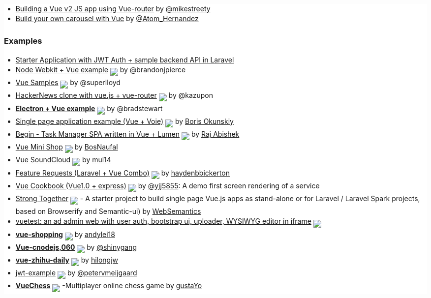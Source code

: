 - [Building a Vue v2 JS app using Vue-router](https://www.liquidlight.co.uk/blog/article/building-a-vue-v2-js-app-using-vue-router/) by [@mikestreety](https://twitter.com/mikestreety)
- [Build your own carousel with Vue](https://medium.com/@davidatomhernandez/how-to-a-simple-carousel-with-vue-138715d615d7) by [@Atom_Hernandez](https://twitter.com/Atom_Hernandez)

### Examples

  - [Starter Application with JWT Auth + sample backend API in Laravel](http://forum.vuejs.org/topic/39/starter-application-with-jwt-auth-sample-backend-api)
  - [Node Webkit + Vue example](https://github.com/brandonjpierce/node-webkit-boilerplate) <sub><sub>![](https://img.shields.io/github/stars/brandonjpierce/node-webkit-boilerplate.svg?label=%E2%98%85)</sub></sub>  by @brandonjpierce
  - [Vue Samples](https://github.com/superlloyd/VueSamples) <sub><sub>![](https://img.shields.io/github/stars/superlloyd/VueSamples.svg?label=%E2%98%85)</sub></sub>  by @superlloyd
  - [HackerNews clone with vue.js + vue-router](https://github.com/kazupon/vue-router-hackernews) <sub><sub>![](https://img.shields.io/github/stars/kazupon/vue-router-hackernews.svg?label=%E2%98%85)</sub></sub>  by @kazupon
  - [**Electron + Vue example**](https://github.com/bradstewart/electron-boilerplate-vue) <sub><sub>![](https://img.shields.io/github/stars/bradstewart/electron-boilerplate-vue.svg?label=%E2%98%85)</sub></sub>  by @bradstewart
  - [Single page application example (Vue + Voie)](https://github.com/inca/voie-example) <sub><sub>![](https://img.shields.io/github/stars/inca/voie-example.svg?label=%E2%98%85)</sub></sub>  by [Boris Okunskiy](https://github.com/inca)
  - [Begin - Task Manager SPA written in Vue + Lumen](https://github.com/rajabishek/begin) <sub><sub>![](https://img.shields.io/github/stars/rajabishek/begin.svg?label=%E2%98%85)</sub></sub>  by [Raj Abishek](https://github.com/rajabishek)
  - [Vue Mini Shop](https://github.com/BosNaufal/vue-mini-shop) <sub><sub>![](https://img.shields.io/github/stars/BosNaufal/vue-mini-shop.svg?label=%E2%98%85)</sub></sub>  by [BosNaufal](https://github.com/BosNaufal)
  - [Vue SoundCloud](https://github.com/mul14/vue-soundcloud) <sub><sub>![](https://img.shields.io/github/stars/mul14/vue-soundcloud.svg?label=%E2%98%85)</sub></sub>  by [mul14](https://github.com/mul14)
  - [Feature Requests (Laravel + Vue Combo)](https://github.com/haydenbbickerton/feature-requests-app) <sub><sub>![](https://img.shields.io/github/stars/haydenbbickerton/feature-requests-app.svg?label=%E2%98%85)</sub></sub>  by [haydenbbickerton](https://github.com/haydenbbickerton)
  - [Vue Cookbook (Vue1.0 + express)](https://github.com/yjj5855/node-vue-server-webpack) <sub><sub>![](https://img.shields.io/github/stars/yjj5855/node-vue-server-webpack.svg?label=%E2%98%85)</sub></sub>  by [@yjj5855](https://github.com/yjj5855): A demo first screen rendering of a service
  - [Strong Together](https://github.com/websemantics/strong-together) <sub><sub>![](https://img.shields.io/github/stars/websemantics/strong-together.svg?label=%E2%98%85)</sub></sub>  - A starter project to build single page Vue.js apps as stand-alone or for Laravel / Laravel Spark projects, based on Browserify and Semantic-ui) by [WebSemantics](https://github.com/websemantics)
  - [vuetest: an ad admin web with user auth, bootstrap ui, uploader, WYSIWYG editor in iframe](https://github.com/sjerrys/vuetest) <sub><sub>![](https://img.shields.io/github/stars/sjerrys/vuetest.svg?label=%E2%98%85)</sub></sub> 
  - [**vue-shopping**](https://github.com/andylei18/vue-shopping) <sub><sub>![](https://img.shields.io/github/stars/andylei18/vue-shopping.svg?label=%E2%98%85)</sub></sub>  by [andylei18](https://github.com/andylei18)
  - [**Vue-cnodejs,060**](https://github.com/shinygang/Vue-cnodejs) <sub><sub>![](https://img.shields.io/github/stars/shinygang/Vue-cnodejs.svg?label=%E2%98%85)</sub></sub>  by [@shinygang](https://github.com/shinygang)
  - [**vue-zhihu-daily**](https://github.com/hilongjw/vue-zhihu-daily) <sub><sub>![](https://img.shields.io/github/stars/hilongjw/vue-zhihu-daily.svg?label=%E2%98%85)</sub></sub>  by [hilongjw](https://github.com/hilongjw)
  - [jwt-example](https://github.com/PetervMeijgaard/jwt-example) <sub><sub>![](https://img.shields.io/github/stars/PetervMeijgaard/jwt-example.svg?label=%E2%98%85)</sub></sub>  by [@petervmeijgaard](https://github.com/petervmeijgaard)
  - [**VueChess**](https://github.com/gustaYo/vue-chess) <sub><sub>![](https://img.shields.io/github/stars/gustaYo/vue-chess.svg?label=%E2%98%85)</sub></sub>  -Multiplayer online chess game  by [gustaYo](https://github.com/gustaYo)
